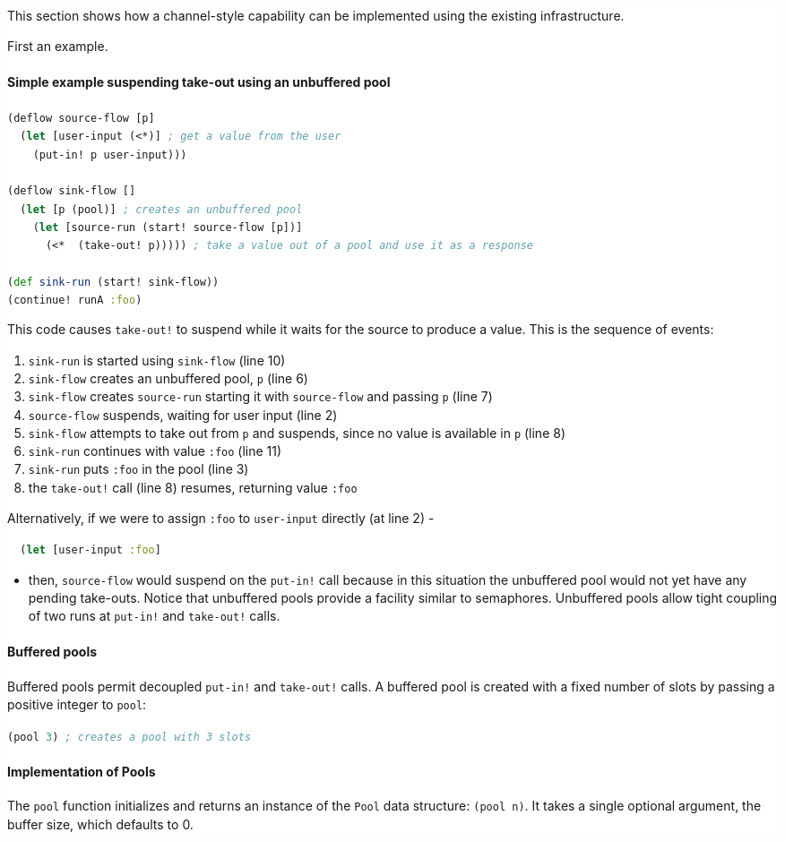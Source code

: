   This section shows how a channel-style capability can be implemented using the existing infrastructure. 

  First an example.
 
#### Simple example suspending take-out using an unbuffered pool

```clojure
(deflow source-flow [p] 
  (let [user-input (<*)] ; get a value from the user
    (put-in! p user-input))) 
    
(deflow sink-flow []
  (let [p (pool)] ; creates an unbuffered pool
    (let [source-run (start! source-flow [p])]
      (<*  (take-out! p))))) ; take a value out of a pool and use it as a response

(def sink-run (start! sink-flow))
(continue! runA :foo)

```
  This code causes `take-out!` to suspend while it waits for the source to produce a value. This is the sequence of events:
  
  1. `sink-run` is started using `sink-flow` (line 10)
  2. `sink-flow` creates an unbuffered pool, `p` (line 6)
  3. `sink-flow` creates `source-run` starting it with `source-flow` and passing `p` (line 7)
  4. `source-flow` suspends, waiting for user input (line 2)
  5. `sink-flow` attempts to take out from `p` and suspends, since no value is available in `p` (line 8) 
  6. `sink-run` continues with value `:foo`  (line 11)
  7. `sink-run` puts `:foo` in the pool (line 3)
  8. the `take-out!` call (line 8) resumes, returning value `:foo`  

  Alternatively, if we were to assign `:foo` to `user-input` directly (at line 2) - 

```clojure
  (let [user-input :foo] 
```
  - then, `source-flow` would suspend on the `put-in!` call because in this situation the unbuffered pool would not yet have any pending take-outs. Notice that unbuffered pools provide a facility similar to semaphores. Unbuffered pools allow tight coupling of two runs at `put-in!` and `take-out!` calls. 

#### Buffered pools

  Buffered pools permit decoupled `put-in!` and `take-out!` calls. A buffered pool is created with a fixed number of slots by passing a positive integer to `pool`:

```clojure
(pool 3) ; creates a pool with 3 slots
```
#### Implementation of Pools

  The `pool` function initializes and returns an instance of the `Pool` data structure: `(pool n)`. It takes a single optional argument, the buffer size, which defaults to 0. 
  